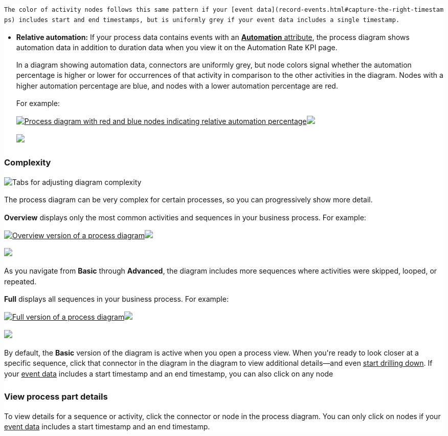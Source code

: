     The color of activity nodes follows this same pattern if your [event data](record-events.html#capture-the-right-timestamps) includes start and end timestamps, but is uniformly grey if your event data includes a single timestamp.

-   **Relative automation:** If your process data contains events with an [**Automation** attribute](common-preparations.html#standardize-automation-type), the process diagram shows automation data in addition to duration data when you view it on the Automation Rate KPI page.

    In a diagram showing automation data, connectors are uniformly grey, but node colors signal whether the automation percentage is higher or lower for occurrences of that activity in comparison to the other activities in the diagram. Nodes with a higher automation percentage are blue, and nodes with a lower automation percentage are red.

    For example:

    [![Process diagram with red and blue nodes indicating relative automation percentage](images/process_insights/process-diagram-automation-rate.png)![](/suite/help/25.3/images/rn/zoom_magnify_center.png)](#img699)

    [![](images/process_insights/process-diagram-automation-rate.png)](#_)

### Complexity

![Tabs for adjusting diagram complexity](images/process_insights/process-diagram-complexity.png)

The process diagram can be very complex for certain processes, so you can progressively show more detail.

**Overview** displays only the most common activities and sequences in your business process. For example:

[![Overview version of a process diagram](images/process_insights/process-diagram-overview-version.png)![](/suite/help/25.3/images/rn/zoom_magnify_center.png)](#img700)

[![](images/process_insights/process-diagram-overview-version.png)](#_)

As you navigate from **Basic** through **Advanced**, the diagram includes more sequences where activities were skipped, looped, or repeated.

**Full** displays all sequences in your business process. For example:

[![Full version of a process diagram](images/process_insights/process-diagram-full-version.png)![](/suite/help/25.3/images/rn/zoom_magnify_center.png)](#img701)

[![](images/process_insights/process-diagram-full-version.png)](#_)

By default, the **Basic** version of the diagram is active when you open a process view. When you're ready to look closer at a specific sequence, click that connector in the diagram in the diagram to view additional details—and even [start drilling down](investigate.html#start-with-the-process-diagram). If your [event data](record-events.html#capture-the-right-timestamps) includes a start timestamp and an end timestamp, you can also click on any node

### View process part details

To view details for a sequence or activity, click the connector or node in the process diagram. You can only click on nodes if your [event data](record-events.html#capture-the-right-timestamps) includes a start timestamp and an end timestamp.
